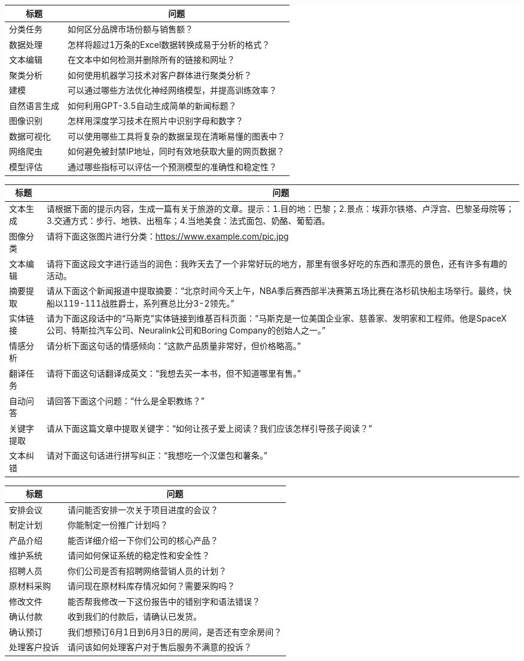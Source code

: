| 标题                                     | 问题                                                                                         |
|----------------------------------------|--------------------------------------------------------------------------------------------|
| 分类任务                               | 如何区分品牌市场份额与销售额？                                                                  |
| 数据处理                               | 怎样将超过1万条的Excel数据转换成易于分析的格式？                                                 |
| 文本编辑                               | 在文本中如何检测并删除所有的链接和网址？                                                         |
| 聚类分析                               | 如何使用机器学习技术对客户群体进行聚类分析？                                                     |
| 建模                                   | 可以通过哪些方法优化神经网络模型，并提高训练效率？                                                 |
| 自然语言生成                           | 如何利用GPT-3.5自动生成简单的新闻标题？                                                          |
| 图像识别                               | 怎样用深度学习技术在照片中识别字母和数字？                                                       |
| 数据可视化                             | 可以使用哪些工具将复杂的数据呈现在清晰易懂的图表中？                                             |
| 网络爬虫                               | 如何避免被封禁IP地址，同时有效地获取大量的网页数据？                                           |
| 模型评估                               | 通过哪些指标可以评估一个预测模型的准确性和稳定性？                                               |

| 标题                                   | 问题                                                                                                                                                    |
|--------------------------------------|---------------------------------------------------------------------------------------------------------------------------------------------------------|
| 文本生成                        |请根据下面的提示内容，生成一篇有关于旅游的文章。提示：1.目的地：巴黎；2.景点：埃菲尔铁塔、卢浮宫、巴黎圣母院等；3.交通方式：步行、地铁、出租车；4.当地美食：法式面包、奶酪、葡萄酒。                             |
| 图像分类                    |请将下面这张图片进行分类：https://www.example.com/pic.jpg                                                                                                     |
| 文本编辑                        |请将下面这段文字进行适当的润色：我昨天去了一个非常好玩的地方，那里有很多好吃的东西和漂亮的景色，还有许多有趣的活动。                               |
| 摘要提取                        |请从下面这个新闻报道中提取摘要：“北京时间今天上午，NBA季后赛西部半决赛第五场比赛在洛杉矶快船主场举行。最终，快船以119-111战胜爵士，系列赛总比分3-2领先。” |
| 实体链接                    |请为下面这段话中的“马斯克”实体链接到维基百科页面：“马斯克是一位美国企业家、慈善家、发明家和工程师。他是SpaceX公司、特斯拉汽车公司、Neuralink公司和Boring Company的创始人之一。” |
| 情感分析                    |请分析下面这句话的情感倾向：“这款产品质量非常好，但价格略高。”                                                                                         |
| 翻译任务                        |请将下面这句话翻译成英文：“我想去买一本书，但不知道哪里有售。”                                                                                             |
| 自动问答                    |请回答下面这个问题：“什么是全职教练？”                                                                                                                 |
| 关键字提取                    |请从下面这篇文章中提取关键字：“如何让孩子爱上阅读？我们应该怎样引导孩子阅读？”                                                                         |
| 文本纠错                        |请对下面这句话进行拼写纠正：“我想吃一个汉堡包和薯条。”                                                                                                 |

| 标题 | 问题 |
| --- | --- |
| 安排会议 | 请问能否安排一次关于项目进度的会议？ |
| 制定计划 | 你能制定一份推广计划吗？ |
| 产品介绍 | 能否详细介绍一下你们公司的核心产品？ |
| 维护系统 | 请问如何保证系统的稳定性和安全性？ |
| 招聘人员 | 你们公司是否有招聘网络营销人员的计划？ |
| 原材料采购 | 请问现在原材料库存情况如何？需要采购吗？ |
| 修改文件 | 能否帮我修改一下这份报告中的错别字和语法错误？ |
| 确认付款 | 收到我们的付款后，请确认已发货。 |
| 确认预订 | 我们想预订6月1日到6月3日的房间，是否还有空余房间？ |
| 处理客户投诉 | 请问该如何处理客户对于售后服务不满意的投诉？ |
